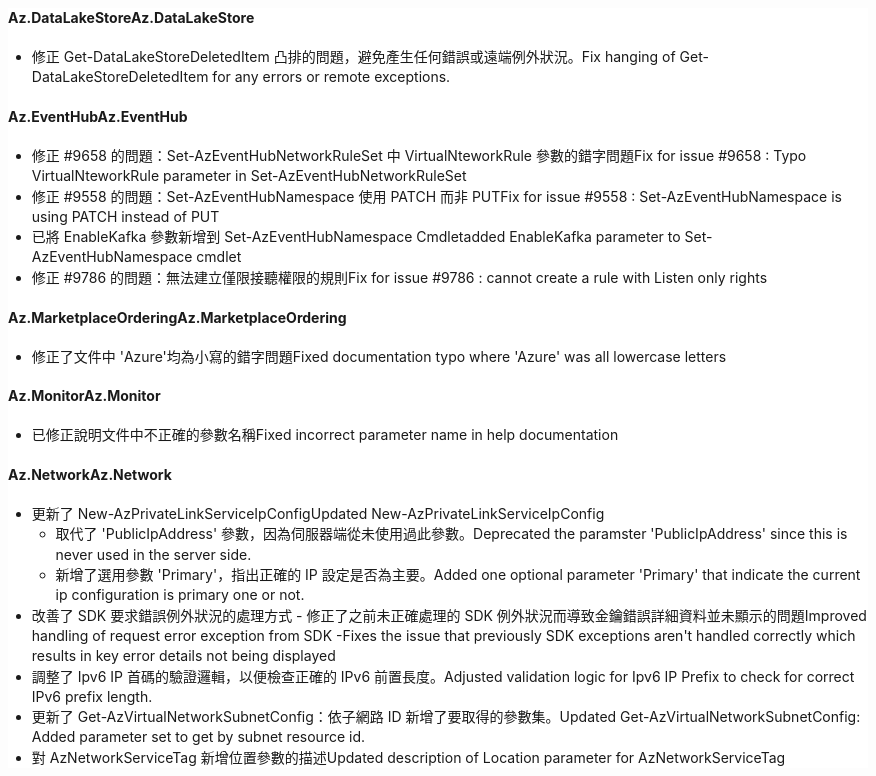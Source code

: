 #### <a name="azdatalakestore"></a><span data-ttu-id="f36fd-133">Az.DataLakeStore</span><span class="sxs-lookup"><span data-stu-id="f36fd-133">Az.DataLakeStore</span></span>
* <span data-ttu-id="f36fd-134">修正 Get-DataLakeStoreDeletedItem 凸排的問題，避免產生任何錯誤或遠端例外狀況。</span><span class="sxs-lookup"><span data-stu-id="f36fd-134">Fix hanging of Get-DataLakeStoreDeletedItem for any errors or remote exceptions.</span></span>

#### <a name="azeventhub"></a><span data-ttu-id="f36fd-135">Az.EventHub</span><span class="sxs-lookup"><span data-stu-id="f36fd-135">Az.EventHub</span></span>
* <span data-ttu-id="f36fd-136">修正 #9658 的問題：Set-AzEventHubNetworkRuleSet 中 VirtualNteworkRule 參數的錯字問題</span><span class="sxs-lookup"><span data-stu-id="f36fd-136">Fix for issue #9658 : Typo VirtualNteworkRule parameter in Set-AzEventHubNetworkRuleSet</span></span>
* <span data-ttu-id="f36fd-137">修正 #9558 的問題：Set-AzEventHubNamespace 使用 PATCH 而非 PUT</span><span class="sxs-lookup"><span data-stu-id="f36fd-137">Fix for issue #9558 : Set-AzEventHubNamespace is using PATCH instead of PUT</span></span>
* <span data-ttu-id="f36fd-138">已將 EnableKafka 參數新增到 Set-AzEventHubNamespace Cmdlet</span><span class="sxs-lookup"><span data-stu-id="f36fd-138">added EnableKafka parameter to Set-AzEventHubNamespace cmdlet</span></span>
* <span data-ttu-id="f36fd-139">修正 #9786 的問題：無法建立僅限接聽權限的規則</span><span class="sxs-lookup"><span data-stu-id="f36fd-139">Fix for issue #9786 : cannot create a rule with Listen only rights</span></span>

#### <a name="azmarketplaceordering"></a><span data-ttu-id="f36fd-140">Az.MarketplaceOrdering</span><span class="sxs-lookup"><span data-stu-id="f36fd-140">Az.MarketplaceOrdering</span></span>
* <span data-ttu-id="f36fd-141">修正了文件中 'Azure'均為小寫的錯字問題</span><span class="sxs-lookup"><span data-stu-id="f36fd-141">Fixed documentation typo where 'Azure' was all lowercase letters</span></span>

#### <a name="azmonitor"></a><span data-ttu-id="f36fd-142">Az.Monitor</span><span class="sxs-lookup"><span data-stu-id="f36fd-142">Az.Monitor</span></span>
* <span data-ttu-id="f36fd-143">已修正說明文件中不正確的參數名稱</span><span class="sxs-lookup"><span data-stu-id="f36fd-143">Fixed incorrect parameter name in help documentation</span></span>

#### <a name="aznetwork"></a><span data-ttu-id="f36fd-144">Az.Network</span><span class="sxs-lookup"><span data-stu-id="f36fd-144">Az.Network</span></span>
* <span data-ttu-id="f36fd-145">更新了 New-AzPrivateLinkServiceIpConfig</span><span class="sxs-lookup"><span data-stu-id="f36fd-145">Updated New-AzPrivateLinkServiceIpConfig</span></span>
    - <span data-ttu-id="f36fd-146">取代了 'PublicIpAddress' 參數，因為伺服器端從未使用過此參數。</span><span class="sxs-lookup"><span data-stu-id="f36fd-146">Deprecated the paramster 'PublicIpAddress' since this is never used in the server side.</span></span>
    - <span data-ttu-id="f36fd-147">新增了選用參數 'Primary'，指出正確的 IP 設定是否為主要。</span><span class="sxs-lookup"><span data-stu-id="f36fd-147">Added one optional parameter 'Primary' that indicate the current ip configuration is primary one or not.</span></span>
* <span data-ttu-id="f36fd-148">改善了 SDK 要求錯誤例外狀況的處理方式 - 修正了之前未正確處理的 SDK 例外狀況而導致金鑰錯誤詳細資料並未顯示的問題</span><span class="sxs-lookup"><span data-stu-id="f36fd-148">Improved handling of request error exception from SDK   -Fixes the issue that previously SDK exceptions aren't handled correctly which results in key error details not being displayed</span></span>
* <span data-ttu-id="f36fd-149">調整了 Ipv6 IP 首碼的驗證邏輯，以便檢查正確的 IPv6 前置長度。</span><span class="sxs-lookup"><span data-stu-id="f36fd-149">Adjusted validation logic for Ipv6 IP Prefix to check for correct IPv6 prefix length.</span></span> 
* <span data-ttu-id="f36fd-150">更新了 Get-AzVirtualNetworkSubnetConfig：依子網路 ID 新增了要取得的參數集。</span><span class="sxs-lookup"><span data-stu-id="f36fd-150">Updated Get-AzVirtualNetworkSubnetConfig: Added parameter set to get by subnet resource id.</span></span>
* <span data-ttu-id="f36fd-151">對 AzNetworkServiceTag 新增位置參數的描述</span><span class="sxs-lookup"><span data-stu-id="f36fd-151">Updated description of Location parameter for AzNetworkServiceTag</span></span>
